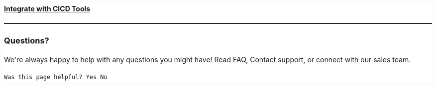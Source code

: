 #### [Integrate with CICD Tools](https://www.browserstack.com/docs/selenium/<language>-<framework>/jenkins)
***
### Questions?
We're always happy to help with any questions you might have! Read [FAQ](https://www.browserstack.com/support?tag=automate), [Contact support](https://www.browserstack.com/contact), or [connect with our sales team](https://www.browserstack.com/contact#sales).

```
Was this page helpful? Yes No
```
